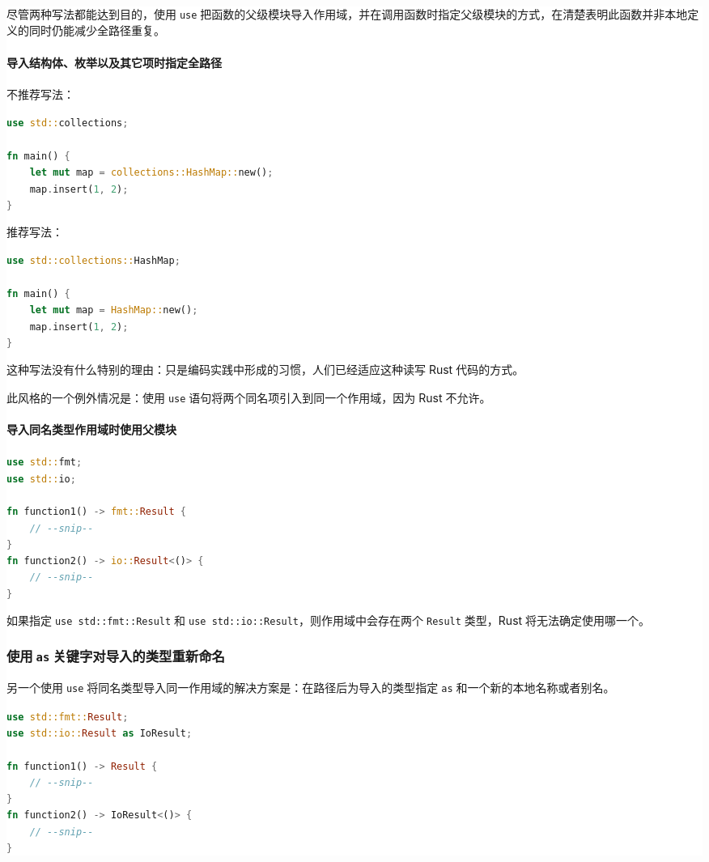 尽管两种写法都能达到目的，使用 `use` 把函数的父级模块导入作用域，并在调用函数时指定父级模块的方式，在清楚表明此函数并非本地定义的同时仍能减少全路径重复。

#### 导入结构体、枚举以及其它项时指定全路径

不推荐写法：

```rust
use std::collections;

fn main() {
    let mut map = collections::HashMap::new();
    map.insert(1, 2);
}
```

推荐写法：

```rust
use std::collections::HashMap;

fn main() {
    let mut map = HashMap::new();
    map.insert(1, 2);
}
```

这种写法没有什么特别的理由：只是编码实践中形成的习惯，人们已经适应这种读写 Rust 代码的方式。

此风格的一个例外情况是：使用 `use` 语句将两个同名项引入到同一个作用域，因为 Rust 不允许。

#### 导入同名类型作用域时使用父模块

```rust
use std::fmt;
use std::io;

fn function1() -> fmt::Result {
    // --snip--
}
fn function2() -> io::Result<()> {
    // --snip--
}
```

如果指定 `use std::fmt::Result` 和 `use std::io::Result`，则作用域中会存在两个 `Result` 类型，Rust 将无法确定使用哪一个。

### 使用 `as` 关键字对导入的类型重新命名

另一个使用 `use` 将同名类型导入同一作用域的解决方案是：在路径后为导入的类型指定 `as` 和一个新的本地名称或者别名。

```rust
use std::fmt::Result;
use std::io::Result as IoResult;

fn function1() -> Result {
    // --snip--
}
fn function2() -> IoResult<()> {
    // --snip--
}
```
